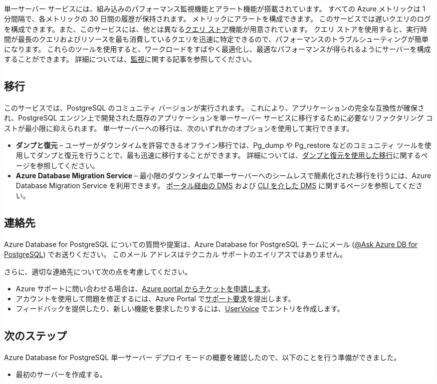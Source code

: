 単一サーバー サービスには、組み込みのパフォーマンス監視機能とアラート機能が搭載されています。 すべての Azure メトリックは 1 分間隔で、各メトリックの 30 日間の履歴が保持されます。 メトリックにアラートを構成できます。 このサービスでは遅いクエリのログを構成できます。また、このサービスには、他とは異なる[クエリ ストア](./concepts-query-store.md)機能が用意されています。 クエリ ストアを使用すると、実行時間が最長のクエリおよびリソースを最も消費しているクエリを迅速に特定できるので、パフォーマンスのトラブルシューティングが簡単になります。 これらのツールを使用すると、ワークロードをすばやく最適化し、最適なパフォーマンスが得られるようにサーバーを構成することができます。 詳細については、[監視](./concepts-monitoring.md)に関する記事を参照してください。

## <a name="migration"></a>移行

このサービスでは、PostgreSQL のコミュニティ バージョンが実行されます。 これにより、アプリケーションの完全な互換性が確保され、PostgreSQL エンジン上で開発された既存のアプリケーションを単一サーバー サービスに移行するために必要なリファクタリング コストが最小限に抑えられます。 単一サーバーへの移行は、次のいずれかのオプションを使用して実行できます。

- **ダンプと復元** – ユーザーがダウンタイムを許容できるオフライン移行では、Pg_dump や Pg_restore などのコミュニティ ツールを使用してダンプと復元を行うことで、最も迅速に移行することができます。 詳細については、[ダンプと復元を使用した移行](./howto-migrate-using-dump-and-restore.md)に関するページを参照してください。
- **Azure Database Migration Service** – 最小限のダウンタイムで単一サーバーへのシームレスで簡素化された移行を行うには、Azure Database Migration Service を利用できます。 [ポータル経由の DMS](../dms/tutorial-postgresql-azure-postgresql-online-portal.md) および [CLI を介した DMS](../dms/tutorial-postgresql-azure-postgresql-online.md) に関するページを参照してください。

## <a name="contacts"></a>連絡先

Azure Database for PostgreSQL についての質問や提案は、Azure Database for PostgreSQL チームにメール ([@Ask Azure DB for PostgreSQL](mailto:AskAzureDBforPostgreSQL@service.microsoft.com)) でお送りください。 このメール アドレスはテクニカル サポートのエイリアスではありません。

さらに、適切な連絡先について次の点を考慮してください。

- Azure サポートに問い合わせる場合は、[Azure portal からチケットを申請します](https://portal.azure.com/?#blade/Microsoft_Azure_Support/HelpAndSupportBlade)。
- アカウントを使用して問題を修正するには、Azure Portal で[サポート要求](https://ms.portal.azure.com/#blade/Microsoft_Azure_Support/HelpAndSupportBlade/newsupportrequest)を提出します。
- フィードバックを提供したり、新しい機能を要求したりするには、<bpt id="p1">[</bpt>UserVoice<ept id="p1">](https://feedback.azure.com/forums/597976-azure-database-for-postgresql)</ept> でエントリを作成します。

## <a name="next-steps"></a>次のステップ

Azure Database for PostgreSQL 単一サーバー デプロイ モードの概要を確認したので、以下のことを行う準備ができました。
- 最初のサーバーを作成する。
